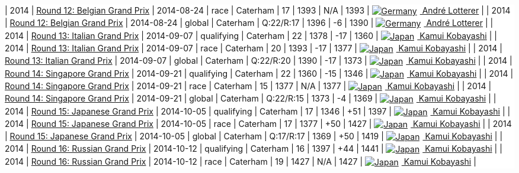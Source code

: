 | 2014 | [Round 12: Belgian Grand Prix](../seasons/2014-season-report#round-12-belgian-grand-prix) | 2014-08-24 | race | Caterham | 17 | 1393 | N/A | 1393 | [<img src="https://upload.wikimedia.org/wikipedia/commons/b/ba/Flag_of_Germany.svg" alt="Germany" width="20" height="auto" style="vertical-align: middle; margin-right: 5px;" onerror="this.outerHTML='🇩🇪'; this.style.marginRight='5px';"/> André Lotterer](andr-lotterer) |
| 2014 | [Round 12: Belgian Grand Prix](../seasons/2014-season-report#round-12-belgian-grand-prix) | 2014-08-24 | global | Caterham | Q:22/R:17 | 1396 | -6 | 1390 | [<img src="https://upload.wikimedia.org/wikipedia/commons/b/ba/Flag_of_Germany.svg" alt="Germany" width="20" height="auto" style="vertical-align: middle; margin-right: 5px;" onerror="this.outerHTML='🇩🇪'; this.style.marginRight='5px';"/> André Lotterer](andr-lotterer) |
| 2014 | [Round 13: Italian Grand Prix](../seasons/2014-season-report#round-13-italian-grand-prix) | 2014-09-07 | qualifying | Caterham | 22 | 1378 | -17 | 1360 | [<img src="https://upload.wikimedia.org/wikipedia/commons/9/9e/Flag_of_Japan.svg" alt="Japan" width="20" height="auto" style="vertical-align: middle; margin-right: 5px;" onerror="this.outerHTML='🇯🇵'; this.style.marginRight='5px';"/> Kamui Kobayashi](kamui-kobayashi) |
| 2014 | [Round 13: Italian Grand Prix](../seasons/2014-season-report#round-13-italian-grand-prix) | 2014-09-07 | race | Caterham | 20 | 1393 | -17 | 1377 | [<img src="https://upload.wikimedia.org/wikipedia/commons/9/9e/Flag_of_Japan.svg" alt="Japan" width="20" height="auto" style="vertical-align: middle; margin-right: 5px;" onerror="this.outerHTML='🇯🇵'; this.style.marginRight='5px';"/> Kamui Kobayashi](kamui-kobayashi) |
| 2014 | [Round 13: Italian Grand Prix](../seasons/2014-season-report#round-13-italian-grand-prix) | 2014-09-07 | global | Caterham | Q:22/R:20 | 1390 | -17 | 1373 | [<img src="https://upload.wikimedia.org/wikipedia/commons/9/9e/Flag_of_Japan.svg" alt="Japan" width="20" height="auto" style="vertical-align: middle; margin-right: 5px;" onerror="this.outerHTML='🇯🇵'; this.style.marginRight='5px';"/> Kamui Kobayashi](kamui-kobayashi) |
| 2014 | [Round 14: Singapore Grand Prix](../seasons/2014-season-report#round-14-singapore-grand-prix) | 2014-09-21 | qualifying | Caterham | 22 | 1360 | -15 | 1346 | [<img src="https://upload.wikimedia.org/wikipedia/commons/9/9e/Flag_of_Japan.svg" alt="Japan" width="20" height="auto" style="vertical-align: middle; margin-right: 5px;" onerror="this.outerHTML='🇯🇵'; this.style.marginRight='5px';"/> Kamui Kobayashi](kamui-kobayashi) |
| 2014 | [Round 14: Singapore Grand Prix](../seasons/2014-season-report#round-14-singapore-grand-prix) | 2014-09-21 | race | Caterham | 15 | 1377 | N/A | 1377 | [<img src="https://upload.wikimedia.org/wikipedia/commons/9/9e/Flag_of_Japan.svg" alt="Japan" width="20" height="auto" style="vertical-align: middle; margin-right: 5px;" onerror="this.outerHTML='🇯🇵'; this.style.marginRight='5px';"/> Kamui Kobayashi](kamui-kobayashi) |
| 2014 | [Round 14: Singapore Grand Prix](../seasons/2014-season-report#round-14-singapore-grand-prix) | 2014-09-21 | global | Caterham | Q:22/R:15 | 1373 | -4 | 1369 | [<img src="https://upload.wikimedia.org/wikipedia/commons/9/9e/Flag_of_Japan.svg" alt="Japan" width="20" height="auto" style="vertical-align: middle; margin-right: 5px;" onerror="this.outerHTML='🇯🇵'; this.style.marginRight='5px';"/> Kamui Kobayashi](kamui-kobayashi) |
| 2014 | [Round 15: Japanese Grand Prix](../seasons/2014-season-report#round-15-japanese-grand-prix) | 2014-10-05 | qualifying | Caterham | 17 | 1346 | +51 | 1397 | [<img src="https://upload.wikimedia.org/wikipedia/commons/9/9e/Flag_of_Japan.svg" alt="Japan" width="20" height="auto" style="vertical-align: middle; margin-right: 5px;" onerror="this.outerHTML='🇯🇵'; this.style.marginRight='5px';"/> Kamui Kobayashi](kamui-kobayashi) |
| 2014 | [Round 15: Japanese Grand Prix](../seasons/2014-season-report#round-15-japanese-grand-prix) | 2014-10-05 | race | Caterham | 17 | 1377 | +50 | 1427 | [<img src="https://upload.wikimedia.org/wikipedia/commons/9/9e/Flag_of_Japan.svg" alt="Japan" width="20" height="auto" style="vertical-align: middle; margin-right: 5px;" onerror="this.outerHTML='🇯🇵'; this.style.marginRight='5px';"/> Kamui Kobayashi](kamui-kobayashi) |
| 2014 | [Round 15: Japanese Grand Prix](../seasons/2014-season-report#round-15-japanese-grand-prix) | 2014-10-05 | global | Caterham | Q:17/R:17 | 1369 | +50 | 1419 | [<img src="https://upload.wikimedia.org/wikipedia/commons/9/9e/Flag_of_Japan.svg" alt="Japan" width="20" height="auto" style="vertical-align: middle; margin-right: 5px;" onerror="this.outerHTML='🇯🇵'; this.style.marginRight='5px';"/> Kamui Kobayashi](kamui-kobayashi) |
| 2014 | [Round 16: Russian Grand Prix](../seasons/2014-season-report#round-16-russian-grand-prix) | 2014-10-12 | qualifying | Caterham | 16 | 1397 | +44 | 1441 | [<img src="https://upload.wikimedia.org/wikipedia/commons/9/9e/Flag_of_Japan.svg" alt="Japan" width="20" height="auto" style="vertical-align: middle; margin-right: 5px;" onerror="this.outerHTML='🇯🇵'; this.style.marginRight='5px';"/> Kamui Kobayashi](kamui-kobayashi) |
| 2014 | [Round 16: Russian Grand Prix](../seasons/2014-season-report#round-16-russian-grand-prix) | 2014-10-12 | race | Caterham | 19 | 1427 | N/A | 1427 | [<img src="https://upload.wikimedia.org/wikipedia/commons/9/9e/Flag_of_Japan.svg" alt="Japan" width="20" height="auto" style="vertical-align: middle; margin-right: 5px;" onerror="this.outerHTML='🇯🇵'; this.style.marginRight='5px';"/> Kamui Kobayashi](kamui-kobayashi) |
